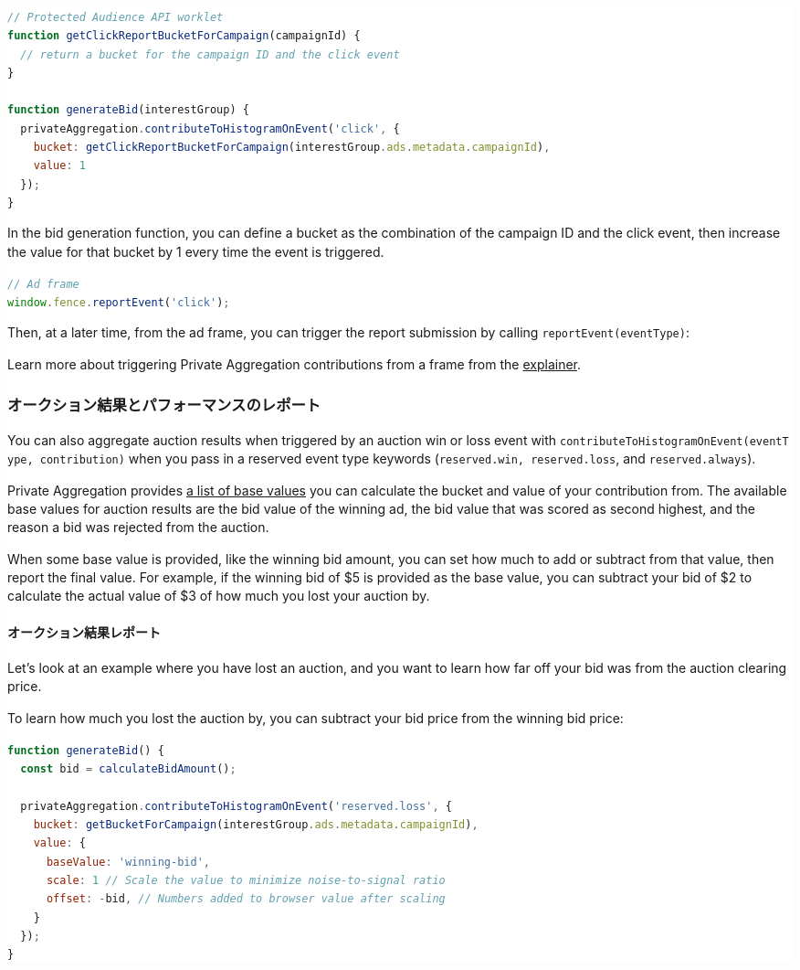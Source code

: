 ```js
// Protected Audience API worklet
function getClickReportBucketForCampaign(campaignId) {
  // return a bucket for the campaign ID and the click event
}

function generateBid(interestGroup) {
  privateAggregation.contributeToHistogramOnEvent('click', {
    bucket: getClickReportBucketForCampaign(interestGroup.ads.metadata.campaignId),
    value: 1
  });
}
```

In the bid generation function, you can define a bucket as the combination of the campaign ID and the click event, then increase the value for that bucket by 1 every time the event is triggered.

```js
// Ad frame
window.fence.reportEvent('click');
```

Then, at a later time, from the ad frame, you can trigger the report submission by calling `reportEvent(eventType)`:

Learn more about triggering Private Aggregation contributions from a frame from the [explainer](https://github.com/WICG/turtledove/blob/main/FLEDGE_extended_PA_reporting.md#triggering-reports).

### オークション結果とパフォーマンスのレポート

You can also aggregate auction results when triggered by an auction win or loss event with `contributeToHistogramOnEvent(eventType, contribution)` when you pass in a reserved event type keywords (`reserved.win, reserved.loss`, and `reserved.always`).

Private Aggregation provides [a list of base values](https://github.com/WICG/turtledove/blob/main/FLEDGE_extended_PA_reporting.md#reporting-api-informal-specification) you can calculate the bucket and value of your contribution from. The available base values for auction results are the bid value of the winning ad, the bid value that was scored as second highest, and the reason a bid was rejected from the auction.

When some base value is provided, like the winning bid amount, you can set how much to add or subtract from that value, then report the final value. For example, if the winning bid of $5 is provided as the base value, you can subtract your bid of $2 to calculate the actual value of $3 of how much you lost your auction by.

#### オークション結果レポート

Let’s look at an example where you have lost an auction, and you want to learn how far off your bid was from the auction clearing price.

To learn how much you lost the auction by, you can subtract your bid price from the winning bid price:

```js
function generateBid() {
  const bid = calculateBidAmount();

  privateAggregation.contributeToHistogramOnEvent('reserved.loss', {
    bucket: getBucketForCampaign(interestGroup.ads.metadata.campaignId),
    value: {
      baseValue: 'winning-bid',
      scale: 1 // Scale the value to minimize noise-to-signal ratio
      offset: -bid, // Numbers added to browser value after scaling
    }
  });
}
```
